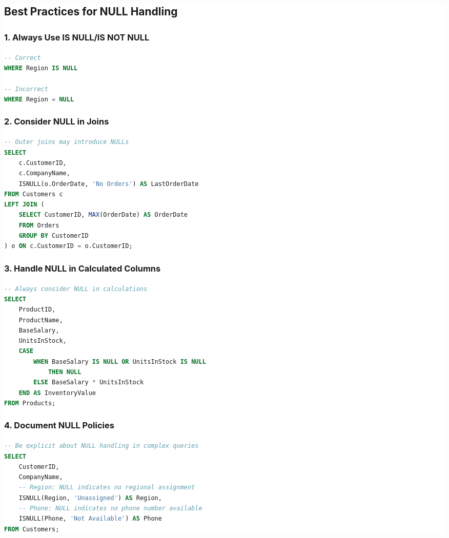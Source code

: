 ```sql
```

## Best Practices for NULL Handling

### 1. Always Use IS NULL/IS NOT NULL
```sql
-- Correct
WHERE Region IS NULL

-- Incorrect
WHERE Region = NULL
```

### 2. Consider NULL in Joins
```sql
-- Outer joins may introduce NULLs
SELECT 
    c.CustomerID,
    c.CompanyName,
    ISNULL(o.OrderDate, 'No Orders') AS LastOrderDate
FROM Customers c
LEFT JOIN (
    SELECT CustomerID, MAX(OrderDate) AS OrderDate
    FROM Orders
    GROUP BY CustomerID
) o ON c.CustomerID = o.CustomerID;
```

### 3. Handle NULL in Calculated Columns
```sql
-- Always consider NULL in calculations
SELECT 
    ProductID,
    ProductName,
    BaseSalary,
    UnitsInStock,
    CASE 
        WHEN BaseSalary IS NULL OR UnitsInStock IS NULL 
            THEN NULL
        ELSE BaseSalary * UnitsInStock
    END AS InventoryValue
FROM Products;
```

### 4. Document NULL Policies
```sql
-- Be explicit about NULL handling in complex queries
SELECT 
    CustomerID,
    CompanyName,
    -- Region: NULL indicates no regional assignment
    ISNULL(Region, 'Unassigned') AS Region,
    -- Phone: NULL indicates no phone number available
    ISNULL(Phone, 'Not Available') AS Phone
FROM Customers;
```
